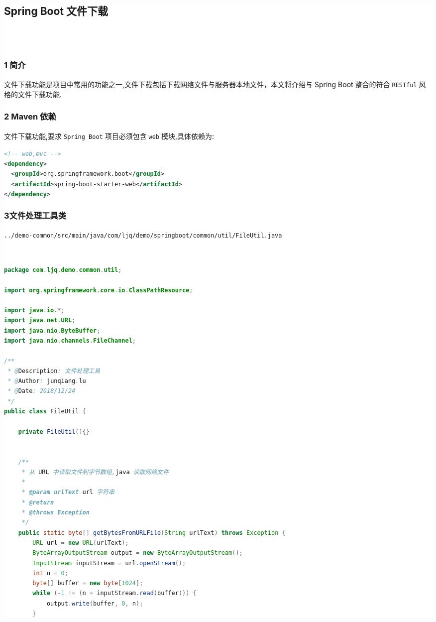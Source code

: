 ## Spring Boot 文件下载  


​    
​    
### 1 简介    

文件下载功能是项目中常用的功能之一,文件下载包括下载网络文件与服务器本地文件，本文将介绍与 Spring Boot 整合的符合 `RESTful` 风格的文件下载功能.  

### 2 Maven 依赖  

文件下载功能,要求 `Spring Boot` 项目必须包含 `web` 模块,具体依赖为:  

```xml
<!-- web,mvc -->
<dependency>
  <groupId>org.springframework.boot</groupId>
  <artifactId>spring-boot-starter-web</artifactId>
</dependency>
```



### 3文件处理工具类  

```
../demo-common/src/main/java/com/ljq/demo/springboot/common/util/FileUtil.java
```

​    

```java
package com.ljq.demo.common.util;

import org.springframework.core.io.ClassPathResource;

import java.io.*;
import java.net.URL;
import java.nio.ByteBuffer;
import java.nio.channels.FileChannel;

/**
 * @Description: 文件处理工具
 * @Author: junqiang.lu
 * @Date: 2018/12/24
 */
public class FileUtil {

    private FileUtil(){}


    /**
     * 从 URL 中读取文件到字节数组,java 读取网络文件
     *
     * @param urlText url 字符串
     * @return
     * @throws Exception
     */
    public static byte[] getBytesFromURLFile(String urlText) throws Exception {
        URL url = new URL(urlText);
        ByteArrayOutputStream output = new ByteArrayOutputStream();
        InputStream inputStream = url.openStream();
        int n = 0;
        byte[] buffer = new byte[1024];
        while (-1 != (n = inputStream.read(buffer))) {
            output.write(buffer, 0, n);
        }
```